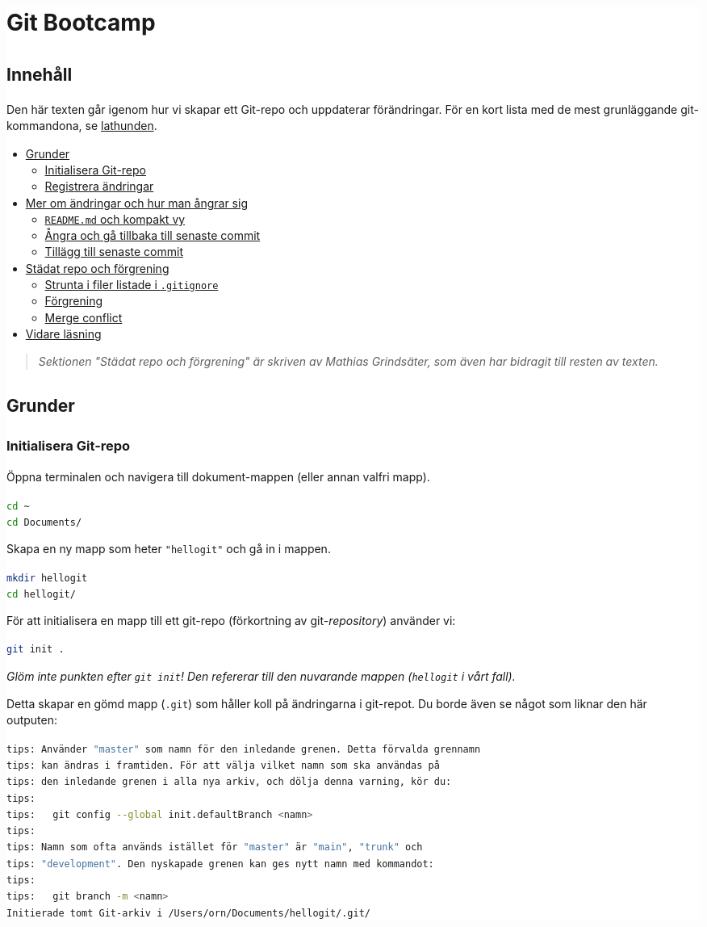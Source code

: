 # Git Bootcamp

## Innehåll

Den här texten går igenom hur vi skapar ett Git-repo och uppdaterar förändringar. För en kort lista med de mest grunläggande git-kommandona, se [lathunden](git-lathund.md).

* [Grunder](#grunder)
    * [Initialisera Git-repo](#initialisera-git-repo)
    * [Registrera ändringar](#registrera-ändringar)
* [Mer om ändringar och hur man ångrar sig](#mer-om-ändringar-och-hur-man-ångrar-sig)
    * [`README.md` och kompakt vy](#readmemd-och-kompakt-vy)
    * [Ångra och gå tillbaka till senaste commit](#ångra-och-gå-tillbaka-till-senaste-commit)
    * [Tillägg till senaste commit](#tillägg-till-senaste-commit)
* [Städat repo och förgrening](#städat-repo-och-förgrening)
    * [Strunta i filer listade i `.gitignore`](#strunta-i-filer-listade-i-gitignore)
    * [Förgrening](#förgrening)
    * [Merge conflict](#merge-conflict)
* [Vidare läsning](#vidare-läsning)

> *Sektionen "Städat repo och förgrening" är skriven av Mathias Grindsäter, som även har bidragit till resten av texten.*

## Grunder

### Initialisera Git-repo

Öppna terminalen och navigera till dokument-mappen (eller annan valfri mapp).

```bash
cd ~
cd Documents/
```

Skapa en ny mapp som heter `"hellogit"` och gå in i mappen.

```bash
mkdir hellogit
cd hellogit/
```

För att initialisera en mapp till ett git-repo (förkortning av git-*repository*) använder vi:

```bash
git init .
``` 

*Glöm inte punkten efter `git init`! Den refererar till den nuvarande mappen (`hellogit` i vårt fall).*

Detta skapar en gömd mapp (`.git`) som håller koll på ändringarna i git-repot. Du borde även se något som liknar den här outputen:

```bash
tips: Använder "master" som namn för den inledande grenen. Detta förvalda grennamn
tips: kan ändras i framtiden. För att välja vilket namn som ska användas på
tips: den inledande grenen i alla nya arkiv, och dölja denna varning, kör du:
tips:
tips: 	git config --global init.defaultBranch <namn>
tips:
tips: Namn som ofta används istället för "master" är "main", "trunk" och
tips: "development". Den nyskapade grenen kan ges nytt namn med kommandot:
tips:
tips: 	git branch -m <namn>
Initierade tomt Git-arkiv i /Users/orn/Documents/hellogit/.git/
```
